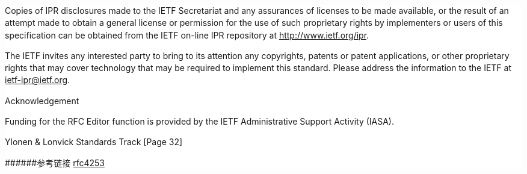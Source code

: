 Copies of IPR disclosures made to the IETF Secretariat and any
assurances of licenses to be made available, or the result of an
attempt made to obtain a general license or permission for the use of
such proprietary rights by implementers or users of this
specification can be obtained from the IETF on-line IPR repository at
http://www.ietf.org/ipr.

The IETF invites any interested party to bring to its attention any
copyrights, patents or patent applications, or other proprietary
rights that may cover technology that may be required to implement
this standard.  Please address the information to the IETF at
ietf-ipr@ietf.org.

Acknowledgement

Funding for the RFC Editor function is provided by the IETF
Administrative Support Activity (IASA).



Ylonen &  Lonvick           Standards Track                    [Page 32]

######参考链接
[rfc4253](https://tools.ietf.org/html/rfc4253)
